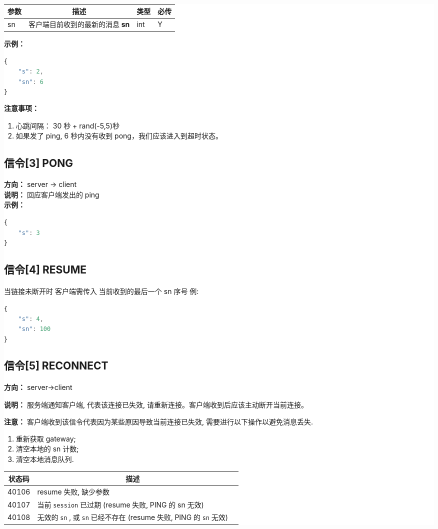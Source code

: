 | 参数 | 描述                              | 类型 | 必传 |
| ---- | --------------------------------- | ---- | ---- |
| sn   | 客户端目前收到的最新的消息 **sn** | int  | Y    |

**示例：**

```javascript
{
    "s": 2,
    "sn": 6
}
```

**注意事项：**

1. 心跳间隔： 30 秒 + rand(-5,5)秒
2. 如果发了 ping, 6 秒内没有收到 pong，我们应该进入到超时状态。

## 信令[3] PONG

**方向：** server -> client  
**说明：** 回应客户端发出的 ping  
**示例：**

```javascript
{
    "s": 3
}
```

## 信令[4] RESUME

当链接未断开时
客户端需传入 当前收到的最后一个 sn 序号
例:

```javascript
{
    "s": 4,
    "sn": 100
}
```

## 信令[5] RECONNECT

**方向：** server->client

**说明：** 服务端通知客户端, 代表该连接已失效, 请重新连接。客户端收到后应该主动断开当前连接。

**注意：** 客户端收到该信令代表因为某些原因导致当前连接已失效, 需要进行以下操作以避免消息丢失.

1. 重新获取 gateway;
2. 清空本地的 sn 计数;
3. 清空本地消息队列.

| 状态码 | 描述                                                              |     |
| ------ | ----------------------------------------------------------------- | --- |
| 40106  | resume 失败, 缺少参数                                             |     |
| 40107  | 当前 `session` 已过期 (resume 失败, PING 的 sn 无效)              |     |
| 40108  | 无效的 `sn` , 或 `sn` 已经不存在 (resume 失败, PING 的 `sn` 无效) |     |
